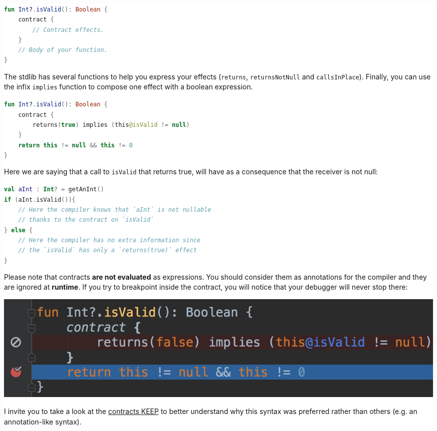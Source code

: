 ```kotlin
fun Int?.isValid(): Boolean {
    contract { 
        // Contract effects.
    }
    // Body of your function.
}
```

The stdlib has several functions to help you express your effects (`returns`, `returnsNotNull` and `callsInPlace`). Finally, you can use the infix `implies` function to compose one effect with a boolean expression.

```kotlin
fun Int?.isValid(): Boolean {
    contract { 
        returns(true) implies (this@isValid != null)
    }
    return this != null && this != 0
}
```

Here we are saying that a call to `isValid` that returns true, will have as a consequence that the receiver is not null:

```kotlin
val aInt : Int? = getAnInt()
if (aInt.isValid()){
    // Here the compiler knows that `aInt` is not nullable
    // thanks to the contract on `isValid`
} else {
    // Here the compiler has no extra information since
    // the `isValid` has only a `returns(true)` effect
}
```

Please note that contracts **are not evaluated** as expressions. You should consider them as annotations for the compiler and they are ignored at **runtime**. If you try to breakpoint inside the contract, you will notice that your debugger will never stop there:

![kotlin contracts debugger](/assets/images/posts/kotlin-contract-1.png)

I invite you to take a look at the [contracts KEEP](https://github.com/Kotlin/KEEP/blob/3490e847fe51aa6deb869654029a5a514638700e/proposals/kotlin-contracts.md#declaration-syntax) to better understand why this syntax was preferred rather than others (e.g. an annotation-like syntax).
